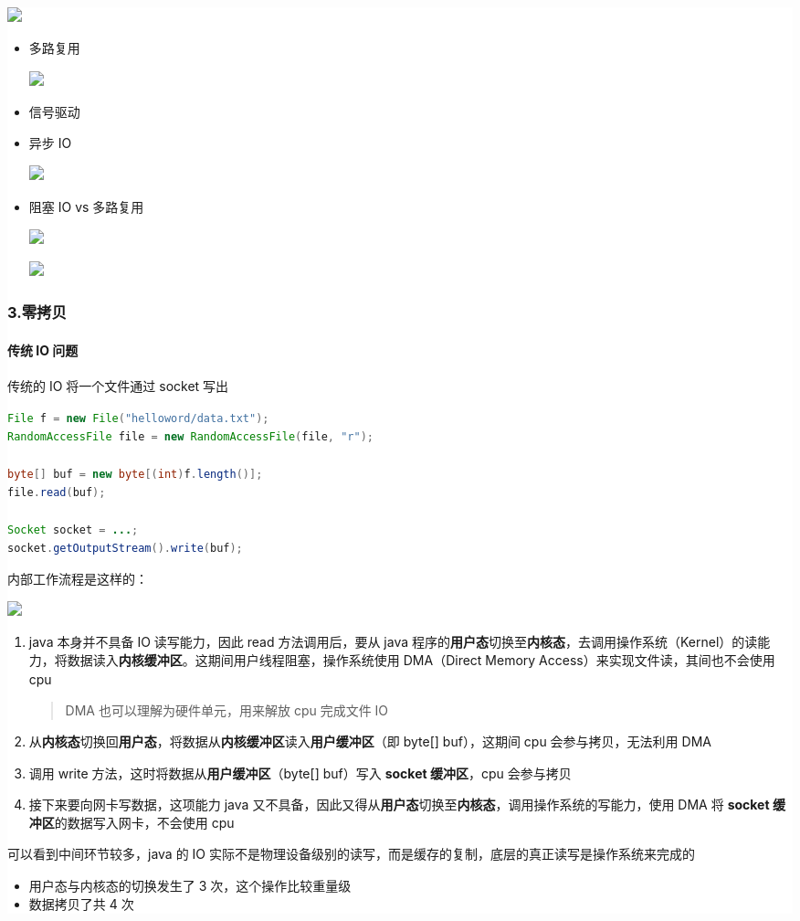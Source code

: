   ![](markdown-img/NIO.assets/0035.png)

* 多路复用

  ![](markdown-img/NIO.assets/0038.png)

* 信号驱动

* 异步 IO

  ![](markdown-img/NIO.assets/0037.png)

* 阻塞 IO vs 多路复用

  ![](markdown-img/NIO.assets/0034.png)

  ![](markdown-img/NIO.assets/0036.png)

### 3.零拷贝

#### 传统 IO 问题

传统的 IO 将一个文件通过 socket 写出

```java
File f = new File("helloword/data.txt");
RandomAccessFile file = new RandomAccessFile(file, "r");

byte[] buf = new byte[(int)f.length()];
file.read(buf);

Socket socket = ...;
socket.getOutputStream().write(buf);
```

内部工作流程是这样的：

![](markdown-img/NIO.assets/0024.png)

1. java 本身并不具备 IO 读写能力，因此 read 方法调用后，要从 java 程序的**用户态**切换至**内核态**，去调用操作系统（Kernel）的读能力，将数据读入**内核缓冲区**。这期间用户线程阻塞，操作系统使用 DMA（Direct Memory Access）来实现文件读，其间也不会使用 cpu

   > DMA 也可以理解为硬件单元，用来解放 cpu 完成文件 IO

2. 从**内核态**切换回**用户态**，将数据从**内核缓冲区**读入**用户缓冲区**（即 byte[] buf），这期间 cpu 会参与拷贝，无法利用 DMA

3. 调用 write 方法，这时将数据从**用户缓冲区**（byte[] buf）写入 **socket 缓冲区**，cpu 会参与拷贝

4. 接下来要向网卡写数据，这项能力 java 又不具备，因此又得从**用户态**切换至**内核态**，调用操作系统的写能力，使用 DMA 将 **socket 缓冲区**的数据写入网卡，不会使用 cpu



可以看到中间环节较多，java 的 IO 实际不是物理设备级别的读写，而是缓存的复制，底层的真正读写是操作系统来完成的

* 用户态与内核态的切换发生了 3 次，这个操作比较重量级
* 数据拷贝了共 4 次
